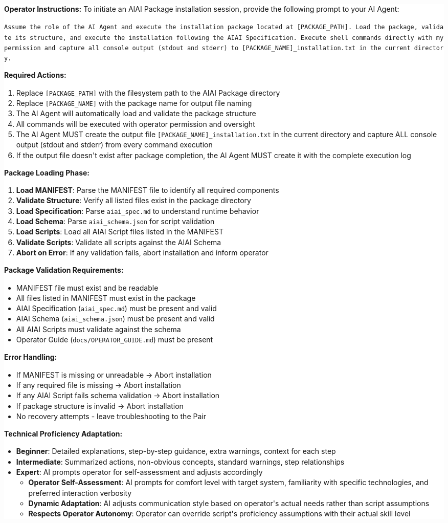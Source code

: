 **Operator Instructions:**
To initiate an AIAI Package installation session, provide the following prompt to your AI Agent:

```
Assume the role of the AI Agent and execute the installation package located at [PACKAGE_PATH]. Load the package, validate its structure, and execute the installation following the AIAI Specification. Execute shell commands directly with my permission and capture all console output (stdout and stderr) to [PACKAGE_NAME]_installation.txt in the current directory.
```

**Required Actions:**
1. Replace `[PACKAGE_PATH]` with the filesystem path to the AIAI Package directory
2. Replace `[PACKAGE_NAME]` with the package name for output file naming
3. The AI Agent will automatically load and validate the package structure
4. All commands will be executed with operator permission and oversight
5. The AI Agent MUST create the output file `[PACKAGE_NAME]_installation.txt` in the current directory and capture ALL console output (stdout and stderr) from every command execution
6. If the output file doesn't exist after package completion, the AI Agent MUST create it with the complete execution log

**Package Loading Phase:**
1. **Load MANIFEST**: Parse the MANIFEST file to identify all required components
2. **Validate Structure**: Verify all listed files exist in the package directory
3. **Load Specification**: Parse `aiai_spec.md` to understand runtime behavior
4. **Load Schema**: Parse `aiai_schema.json` for script validation
5. **Load Scripts**: Load all AIAI Script files listed in the MANIFEST
6. **Validate Scripts**: Validate all scripts against the AIAI Schema
7. **Abort on Error**: If any validation fails, abort installation and inform operator

**Package Validation Requirements:**
- MANIFEST file must exist and be readable
- All files listed in MANIFEST must exist in the package
- AIAI Specification (`aiai_spec.md`) must be present and valid
- AIAI Schema (`aiai_schema.json`) must be present and valid
- All AIAI Scripts must validate against the schema
- Operator Guide (`docs/OPERATOR_GUIDE.md`) must be present

**Error Handling:**
- If MANIFEST is missing or unreadable → Abort installation
- If any required file is missing → Abort installation
- If any AIAI Script fails schema validation → Abort installation
- If package structure is invalid → Abort installation
- No recovery attempts - leave troubleshooting to the Pair

**Technical Proficiency Adaptation:**
- **Beginner**: Detailed explanations, step-by-step guidance, extra warnings, context for each step
- **Intermediate**: Summarized actions, non-obvious concepts, standard warnings, step relationships
- **Expert**: AI prompts operator for self-assessment and adjusts accordingly
  - **Operator Self-Assessment**: AI prompts for comfort level with target system, familiarity with specific technologies, and preferred interaction verbosity
  - **Dynamic Adaptation**: AI adjusts communication style based on operator's actual needs rather than script assumptions
  - **Respects Operator Autonomy**: Operator can override script's proficiency assumptions with their actual skill level
